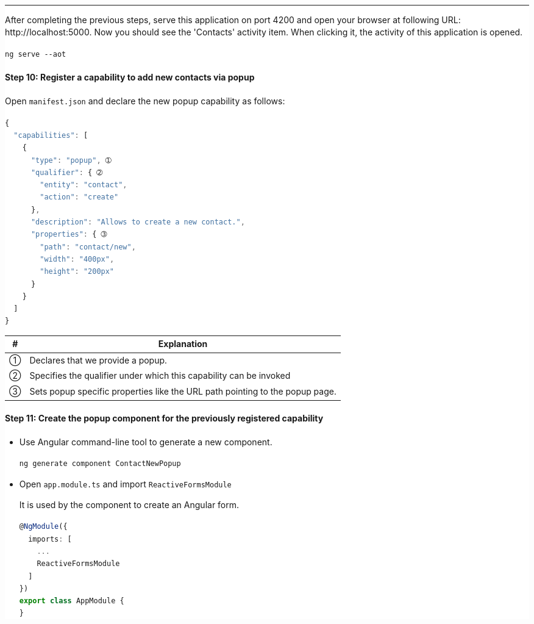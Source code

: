 ***
After completing the previous steps, serve this application on port 4200 and open your browser at following URL: http://localhost:5000. Now you should see the 'Contacts' activity item. When clicking it, the activity of this application is opened.

```
ng serve --aot
```

#### Step 10: Register a capability to add new contacts via popup
Open `manifest.json` and declare the new popup capability as follows:

```javascript
{
  "capabilities": [
    {
      "type": "popup", ➀
      "qualifier": { ➁
        "entity": "contact",
        "action": "create"
      },
      "description": "Allows to create a new contact.",
      "properties": { ➂
        "path": "contact/new",
        "width": "400px",
        "height": "200px"
      }
    }
  ]
}
```
|#|Explanation|
|-|-|
|➀|Declares that we provide a popup.|
|➁|Specifies the qualifier under which this capability can be invoked|
|➂|Sets popup specific properties like the URL path pointing to the popup page.|

#### Step 11: Create the popup component for the previously registered capability
- Use Angular command-line tool to generate a new component.
  ```
  ng generate component ContactNewPopup
  ```
- Open `app.module.ts` and import `ReactiveFormsModule`

  It is used by the component to create an Angular form.

  ```typescript
  @NgModule({
    imports: [
      ...
      ReactiveFormsModule
    ]
  })
  export class AppModule {
  }
  ```
